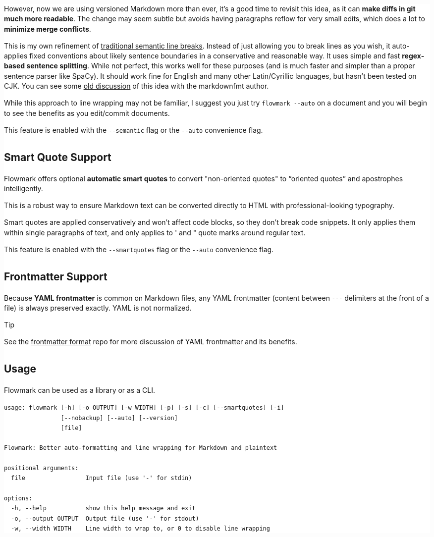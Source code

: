 However, now we are using versioned Markdown more than ever, it’s a good time to revisit
this idea, as it can **make diffs in git much more readable**. The change may seem
subtle but avoids having paragraphs reflow for very small edits, which does a lot to
**minimize merge conflicts**. 

This is my own refinement of [traditional semantic line breaks](https://github.com/sembr/specification).
Instead of just allowing you to break lines as you wish, it auto-applies fixed
conventions about likely sentence boundaries in a conservative and reasonable way.
It uses simple and fast **regex-based sentence splitting**. While not perfect, this
works well for these purposes (and is much faster and simpler than a proper sentence
parser like SpaCy). It should work fine for English and many other Latin/Cyrillic
languages, but hasn’t been tested on CJK.
You can see some
[old discussion](https://github.com/shurcooL/markdownfmt/issues/17) of this idea with
the markdownfmt author.

While this approach to line wrapping may not be familiar, I suggest you just try
`flowmark --auto` on a document and you will begin to see the benefits as you
edit/commit documents.

This feature is enabled with the `--semantic` flag or the `--auto` convenience flag.

## Smart Quote Support

Flowmark offers optional **automatic smart quotes** to convert \"non-oriented quotes\"
to “oriented quotes” and apostrophes intelligently.

This is a robust way to ensure Markdown text can be converted directly to HTML with
professional-looking typography.

Smart quotes are applied conservatively and won’t affect code blocks, so they don’t
break code snippets.
It only applies them within single paragraphs of text, and only applies to \' and \"
quote marks around regular text.

This feature is enabled with the `--smartquotes` flag or the `--auto` convenience flag.

## Frontmatter Support

Because **YAML frontmatter** is common on Markdown files, any YAML frontmatter (content
between `---` delimiters at the front of a file) is always preserved exactly.
YAML is not normalized.

> [!TIP]
> 
> See the [frontmatter format](https://github.com/jlevy/frontmatter-format) repo for
> more discussion of YAML frontmatter and its benefits.

## Usage

Flowmark can be used as a library or as a CLI.

```
usage: flowmark [-h] [-o OUTPUT] [-w WIDTH] [-p] [-s] [-c] [--smartquotes] [-i]
                [--nobackup] [--auto] [--version]
                [file]

Flowmark: Better auto-formatting and line wrapping for Markdown and plaintext

positional arguments:
  file                 Input file (use '-' for stdin)

options:
  -h, --help           show this help message and exit
  -o, --output OUTPUT  Output file (use '-' for stdout)
  -w, --width WIDTH    Line width to wrap to, or 0 to disable line wrapping
```
